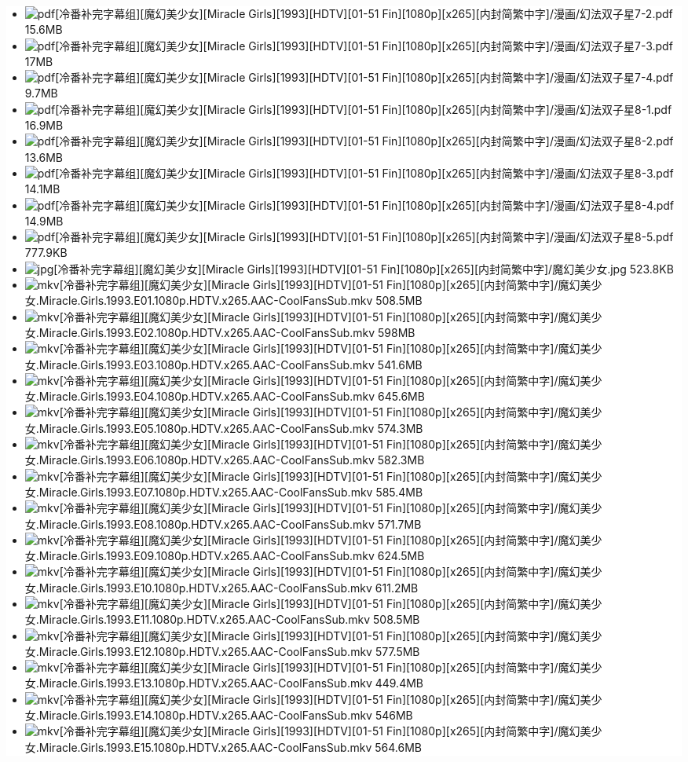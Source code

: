 * ![pdf](https://share.dmhy.org/images/icon/pdf.gif)\[冷番补完字幕组]\[魔幻美少女]\[Miracle Girls]\[1993]\[HDTV]\[01-51 Fin]\[1080p]\[x265]\[内封简繁中字]/漫画/幻法双子星7-2.pdf 15.6MB
* ![pdf](https://share.dmhy.org/images/icon/pdf.gif)\[冷番补完字幕组]\[魔幻美少女]\[Miracle Girls]\[1993]\[HDTV]\[01-51 Fin]\[1080p]\[x265]\[内封简繁中字]/漫画/幻法双子星7-3.pdf 17MB
* ![pdf](https://share.dmhy.org/images/icon/pdf.gif)\[冷番补完字幕组]\[魔幻美少女]\[Miracle Girls]\[1993]\[HDTV]\[01-51 Fin]\[1080p]\[x265]\[内封简繁中字]/漫画/幻法双子星7-4.pdf 9.7MB
* ![pdf](https://share.dmhy.org/images/icon/pdf.gif)\[冷番补完字幕组]\[魔幻美少女]\[Miracle Girls]\[1993]\[HDTV]\[01-51 Fin]\[1080p]\[x265]\[内封简繁中字]/漫画/幻法双子星8-1.pdf 16.9MB
* ![pdf](https://share.dmhy.org/images/icon/pdf.gif)\[冷番补完字幕组]\[魔幻美少女]\[Miracle Girls]\[1993]\[HDTV]\[01-51 Fin]\[1080p]\[x265]\[内封简繁中字]/漫画/幻法双子星8-2.pdf 13.6MB
* ![pdf](https://share.dmhy.org/images/icon/pdf.gif)\[冷番补完字幕组]\[魔幻美少女]\[Miracle Girls]\[1993]\[HDTV]\[01-51 Fin]\[1080p]\[x265]\[内封简繁中字]/漫画/幻法双子星8-3.pdf 14.1MB
* ![pdf](https://share.dmhy.org/images/icon/pdf.gif)\[冷番补完字幕组]\[魔幻美少女]\[Miracle Girls]\[1993]\[HDTV]\[01-51 Fin]\[1080p]\[x265]\[内封简繁中字]/漫画/幻法双子星8-4.pdf 14.9MB
* ![pdf](https://share.dmhy.org/images/icon/pdf.gif)\[冷番补完字幕组]\[魔幻美少女]\[Miracle Girls]\[1993]\[HDTV]\[01-51 Fin]\[1080p]\[x265]\[内封简繁中字]/漫画/幻法双子星8-5.pdf 777.9KB
* ![jpg](https://share.dmhy.org/images/icon/jpg.gif)\[冷番补完字幕组]\[魔幻美少女]\[Miracle Girls]\[1993]\[HDTV]\[01-51 Fin]\[1080p]\[x265]\[内封简繁中字]/魔幻美少女.jpg 523.8KB
* ![mkv](https://share.dmhy.org/images/icon/mkv.gif)\[冷番补完字幕组]\[魔幻美少女]\[Miracle Girls]\[1993]\[HDTV]\[01-51 Fin]\[1080p]\[x265]\[内封简繁中字]/魔幻美少女.Miracle.Girls.1993.E01.1080p.HDTV.x265.AAC-CoolFansSub.mkv 508.5MB
* ![mkv](https://share.dmhy.org/images/icon/mkv.gif)\[冷番补完字幕组]\[魔幻美少女]\[Miracle Girls]\[1993]\[HDTV]\[01-51 Fin]\[1080p]\[x265]\[内封简繁中字]/魔幻美少女.Miracle.Girls.1993.E02.1080p.HDTV.x265.AAC-CoolFansSub.mkv 598MB
* ![mkv](https://share.dmhy.org/images/icon/mkv.gif)\[冷番补完字幕组]\[魔幻美少女]\[Miracle Girls]\[1993]\[HDTV]\[01-51 Fin]\[1080p]\[x265]\[内封简繁中字]/魔幻美少女.Miracle.Girls.1993.E03.1080p.HDTV.x265.AAC-CoolFansSub.mkv 541.6MB
* ![mkv](https://share.dmhy.org/images/icon/mkv.gif)\[冷番补完字幕组]\[魔幻美少女]\[Miracle Girls]\[1993]\[HDTV]\[01-51 Fin]\[1080p]\[x265]\[内封简繁中字]/魔幻美少女.Miracle.Girls.1993.E04.1080p.HDTV.x265.AAC-CoolFansSub.mkv 645.6MB
* ![mkv](https://share.dmhy.org/images/icon/mkv.gif)\[冷番补完字幕组]\[魔幻美少女]\[Miracle Girls]\[1993]\[HDTV]\[01-51 Fin]\[1080p]\[x265]\[内封简繁中字]/魔幻美少女.Miracle.Girls.1993.E05.1080p.HDTV.x265.AAC-CoolFansSub.mkv 574.3MB
* ![mkv](https://share.dmhy.org/images/icon/mkv.gif)\[冷番补完字幕组]\[魔幻美少女]\[Miracle Girls]\[1993]\[HDTV]\[01-51 Fin]\[1080p]\[x265]\[内封简繁中字]/魔幻美少女.Miracle.Girls.1993.E06.1080p.HDTV.x265.AAC-CoolFansSub.mkv 582.3MB
* ![mkv](https://share.dmhy.org/images/icon/mkv.gif)\[冷番补完字幕组]\[魔幻美少女]\[Miracle Girls]\[1993]\[HDTV]\[01-51 Fin]\[1080p]\[x265]\[内封简繁中字]/魔幻美少女.Miracle.Girls.1993.E07.1080p.HDTV.x265.AAC-CoolFansSub.mkv 585.4MB
* ![mkv](https://share.dmhy.org/images/icon/mkv.gif)\[冷番补完字幕组]\[魔幻美少女]\[Miracle Girls]\[1993]\[HDTV]\[01-51 Fin]\[1080p]\[x265]\[内封简繁中字]/魔幻美少女.Miracle.Girls.1993.E08.1080p.HDTV.x265.AAC-CoolFansSub.mkv 571.7MB
* ![mkv](https://share.dmhy.org/images/icon/mkv.gif)\[冷番补完字幕组]\[魔幻美少女]\[Miracle Girls]\[1993]\[HDTV]\[01-51 Fin]\[1080p]\[x265]\[内封简繁中字]/魔幻美少女.Miracle.Girls.1993.E09.1080p.HDTV.x265.AAC-CoolFansSub.mkv 624.5MB
* ![mkv](https://share.dmhy.org/images/icon/mkv.gif)\[冷番补完字幕组]\[魔幻美少女]\[Miracle Girls]\[1993]\[HDTV]\[01-51 Fin]\[1080p]\[x265]\[内封简繁中字]/魔幻美少女.Miracle.Girls.1993.E10.1080p.HDTV.x265.AAC-CoolFansSub.mkv 611.2MB
* ![mkv](https://share.dmhy.org/images/icon/mkv.gif)\[冷番补完字幕组]\[魔幻美少女]\[Miracle Girls]\[1993]\[HDTV]\[01-51 Fin]\[1080p]\[x265]\[内封简繁中字]/魔幻美少女.Miracle.Girls.1993.E11.1080p.HDTV.x265.AAC-CoolFansSub.mkv 508.5MB
* ![mkv](https://share.dmhy.org/images/icon/mkv.gif)\[冷番补完字幕组]\[魔幻美少女]\[Miracle Girls]\[1993]\[HDTV]\[01-51 Fin]\[1080p]\[x265]\[内封简繁中字]/魔幻美少女.Miracle.Girls.1993.E12.1080p.HDTV.x265.AAC-CoolFansSub.mkv 577.5MB
* ![mkv](https://share.dmhy.org/images/icon/mkv.gif)\[冷番补完字幕组]\[魔幻美少女]\[Miracle Girls]\[1993]\[HDTV]\[01-51 Fin]\[1080p]\[x265]\[内封简繁中字]/魔幻美少女.Miracle.Girls.1993.E13.1080p.HDTV.x265.AAC-CoolFansSub.mkv 449.4MB
* ![mkv](https://share.dmhy.org/images/icon/mkv.gif)\[冷番补完字幕组]\[魔幻美少女]\[Miracle Girls]\[1993]\[HDTV]\[01-51 Fin]\[1080p]\[x265]\[内封简繁中字]/魔幻美少女.Miracle.Girls.1993.E14.1080p.HDTV.x265.AAC-CoolFansSub.mkv 546MB
* ![mkv](https://share.dmhy.org/images/icon/mkv.gif)\[冷番补完字幕组]\[魔幻美少女]\[Miracle Girls]\[1993]\[HDTV]\[01-51 Fin]\[1080p]\[x265]\[内封简繁中字]/魔幻美少女.Miracle.Girls.1993.E15.1080p.HDTV.x265.AAC-CoolFansSub.mkv 564.6MB